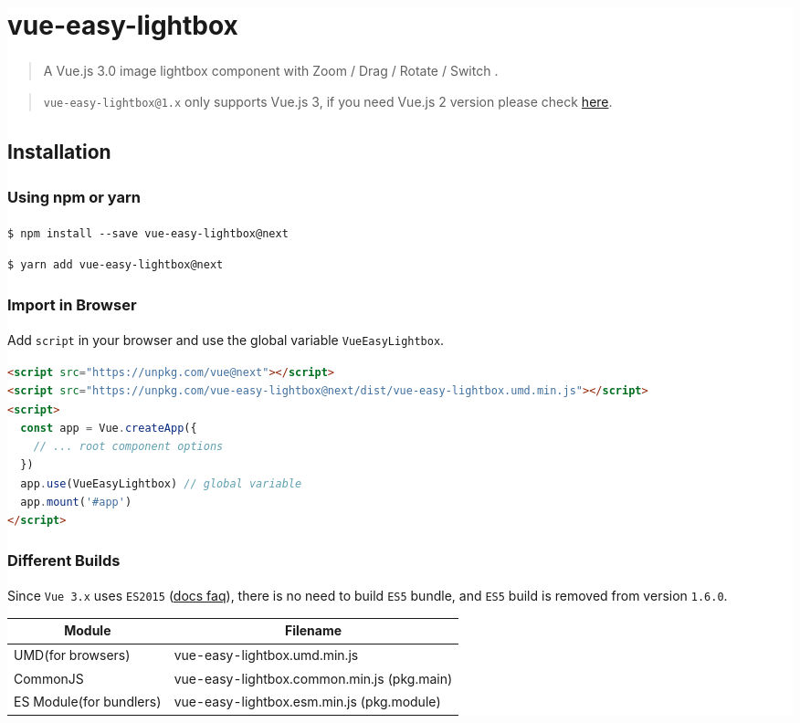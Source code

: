 # vue-easy-lightbox

> A Vue.js 3.0 image lightbox component with Zoom / Drag / Rotate / Switch .

> `vue-easy-lightbox@1.x` only supports Vue.js 3, if you need Vue.js 2 version please check [here](https://github.com/XiongAmao/vue-easy-lightbox/tree/vue2.x).

## Installation

### Using npm or yarn

```shell
$ npm install --save vue-easy-lightbox@next
```

```shell
$ yarn add vue-easy-lightbox@next
```

### Import in Browser

Add `script` in your browser and use the global variable `VueEasyLightbox`.

```html
<script src="https://unpkg.com/vue@next"></script>
<script src="https://unpkg.com/vue-easy-lightbox@next/dist/vue-easy-lightbox.umd.min.js"></script>
<script>
  const app = Vue.createApp({
    // ... root component options
  })
  app.use(VueEasyLightbox) // global variable
  app.mount('#app')
</script>
```


### Different Builds

Since `Vue 3.x` uses `ES2015` ([docs faq](https://vuejs.org/about/faq.html#what-browsers-does-vue-support)), there is no need to build `ES5` bundle, and `ES5` build is removed from version `1.6.0`.


<table>
  <thead>
    <tr>
      <th>Module</th>
      <th>Filename</th>
    </tr>
  </thead>
  <tbody>
    <tr>
      <td>UMD(for browsers)</td>
      <td>vue-easy-lightbox.umd.min.js</td>
    </tr>
    <tr>
      <td>CommonJS</td>
      <td>vue-easy-lightbox.common.min.js (pkg.main)</td>
    </tr>
    <tr>
      <td>ES Module(for bundlers)</td>
      <td>vue-easy-lightbox.esm.min.js (pkg.module)</td>
    </tr>
  </tbody>
</table>
